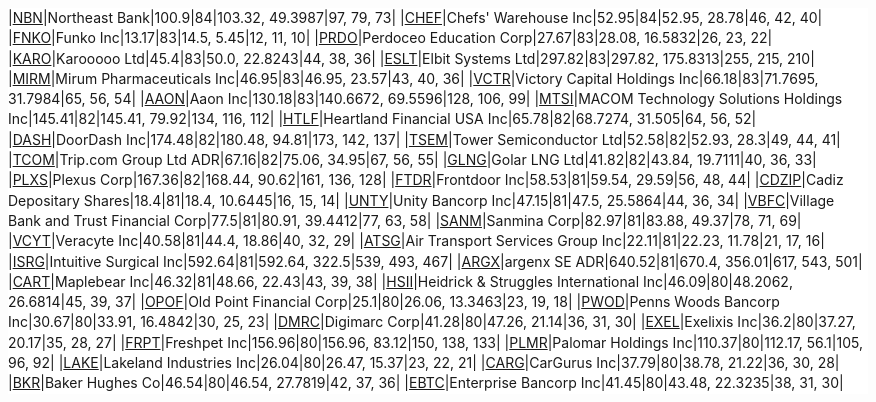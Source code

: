 |[NBN](https://finance.yahoo.com/quote/NBN/)|Northeast Bank|100.9|84|103.32, 49.3987|97, 79, 73|
|[CHEF](https://finance.yahoo.com/quote/CHEF/)|Chefs' Warehouse Inc|52.95|84|52.95, 28.78|46, 42, 40|
|[FNKO](https://finance.yahoo.com/quote/FNKO/)|Funko Inc|13.17|83|14.5, 5.45|12, 11, 10|
|[PRDO](https://finance.yahoo.com/quote/PRDO/)|Perdoceo Education Corp|27.67|83|28.08, 16.5832|26, 23, 22|
|[KARO](https://finance.yahoo.com/quote/KARO/)|Karooooo Ltd|45.4|83|50.0, 22.8243|44, 38, 36|
|[ESLT](https://finance.yahoo.com/quote/ESLT/)|Elbit Systems Ltd|297.82|83|297.82, 175.8313|255, 215, 210|
|[MIRM](https://finance.yahoo.com/quote/MIRM/)|Mirum Pharmaceuticals Inc|46.95|83|46.95, 23.57|43, 40, 36|
|[VCTR](https://finance.yahoo.com/quote/VCTR/)|Victory Capital Holdings Inc|66.18|83|71.7695, 31.7984|65, 56, 54|
|[AAON](https://finance.yahoo.com/quote/AAON/)|Aaon Inc|130.18|83|140.6672, 69.5596|128, 106, 99|
|[MTSI](https://finance.yahoo.com/quote/MTSI/)|MACOM Technology Solutions Holdings Inc|145.41|82|145.41, 79.92|134, 116, 112|
|[HTLF](https://finance.yahoo.com/quote/HTLF/)|Heartland Financial USA Inc|65.78|82|68.7274, 31.505|64, 56, 52|
|[DASH](https://finance.yahoo.com/quote/DASH/)|DoorDash Inc|174.48|82|180.48, 94.81|173, 142, 137|
|[TSEM](https://finance.yahoo.com/quote/TSEM/)|Tower Semiconductor Ltd|52.58|82|52.93, 28.3|49, 44, 41|
|[TCOM](https://finance.yahoo.com/quote/TCOM/)|Trip.com Group Ltd ADR|67.16|82|75.06, 34.95|67, 56, 55|
|[GLNG](https://finance.yahoo.com/quote/GLNG/)|Golar LNG Ltd|41.82|82|43.84, 19.7111|40, 36, 33|
|[PLXS](https://finance.yahoo.com/quote/PLXS/)|Plexus Corp|167.36|82|168.44, 90.62|161, 136, 128|
|[FTDR](https://finance.yahoo.com/quote/FTDR/)|Frontdoor Inc|58.53|81|59.54, 29.59|56, 48, 44|
|[CDZIP](https://finance.yahoo.com/quote/CDZIP/)|Cadiz Depositary Shares|18.4|81|18.4, 10.6445|16, 15, 14|
|[UNTY](https://finance.yahoo.com/quote/UNTY/)|Unity Bancorp Inc|47.15|81|47.5, 25.5864|44, 36, 34|
|[VBFC](https://finance.yahoo.com/quote/VBFC/)|Village Bank and Trust Financial Corp|77.5|81|80.91, 39.4412|77, 63, 58|
|[SANM](https://finance.yahoo.com/quote/SANM/)|Sanmina Corp|82.97|81|83.88, 49.37|78, 71, 69|
|[VCYT](https://finance.yahoo.com/quote/VCYT/)|Veracyte Inc|40.58|81|44.4, 18.86|40, 32, 29|
|[ATSG](https://finance.yahoo.com/quote/ATSG/)|Air Transport Services Group Inc|22.11|81|22.23, 11.78|21, 17, 16|
|[ISRG](https://finance.yahoo.com/quote/ISRG/)|Intuitive Surgical Inc|592.64|81|592.64, 322.5|539, 493, 467|
|[ARGX](https://finance.yahoo.com/quote/ARGX/)|argenx SE ADR|640.52|81|670.4, 356.01|617, 543, 501|
|[CART](https://finance.yahoo.com/quote/CART/)|Maplebear Inc|46.32|81|48.66, 22.43|43, 39, 38|
|[HSII](https://finance.yahoo.com/quote/HSII/)|Heidrick & Struggles International Inc|46.09|80|48.2062, 26.6814|45, 39, 37|
|[OPOF](https://finance.yahoo.com/quote/OPOF/)|Old Point Financial Corp|25.1|80|26.06, 13.3463|23, 19, 18|
|[PWOD](https://finance.yahoo.com/quote/PWOD/)|Penns Woods Bancorp Inc|30.67|80|33.91, 16.4842|30, 25, 23|
|[DMRC](https://finance.yahoo.com/quote/DMRC/)|Digimarc Corp|41.28|80|47.26, 21.14|36, 31, 30|
|[EXEL](https://finance.yahoo.com/quote/EXEL/)|Exelixis Inc|36.2|80|37.27, 20.17|35, 28, 27|
|[FRPT](https://finance.yahoo.com/quote/FRPT/)|Freshpet Inc|156.96|80|156.96, 83.12|150, 138, 133|
|[PLMR](https://finance.yahoo.com/quote/PLMR/)|Palomar Holdings Inc|110.37|80|112.17, 56.1|105, 96, 92|
|[LAKE](https://finance.yahoo.com/quote/LAKE/)|Lakeland Industries Inc|26.04|80|26.47, 15.37|23, 22, 21|
|[CARG](https://finance.yahoo.com/quote/CARG/)|CarGurus Inc|37.79|80|38.78, 21.22|36, 30, 28|
|[BKR](https://finance.yahoo.com/quote/BKR/)|Baker Hughes Co|46.54|80|46.54, 27.7819|42, 37, 36|
|[EBTC](https://finance.yahoo.com/quote/EBTC/)|Enterprise Bancorp Inc|41.45|80|43.48, 22.3235|38, 31, 30|